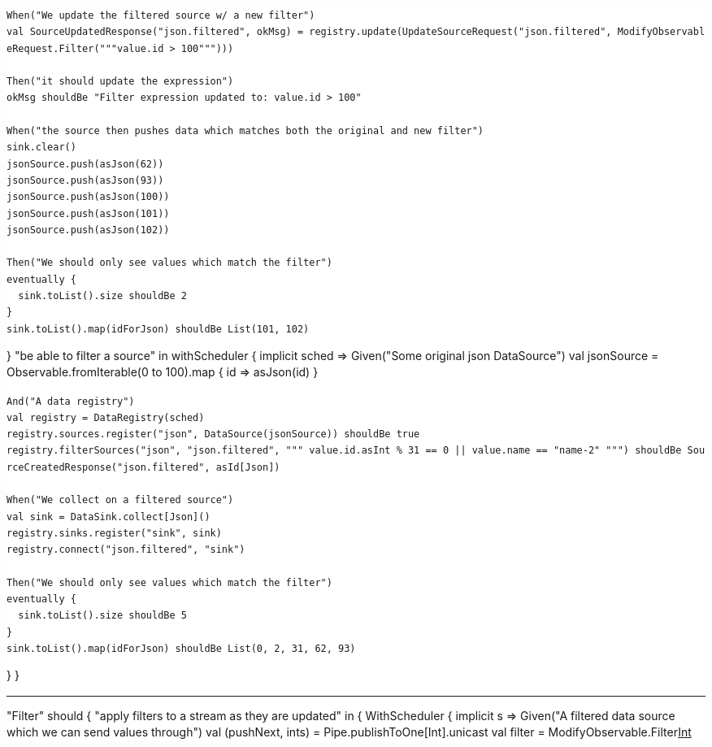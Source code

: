     When("We update the filtered source w/ a new filter")
    val SourceUpdatedResponse("json.filtered", okMsg) = registry.update(UpdateSourceRequest("json.filtered", ModifyObservableRequest.Filter("""value.id > 100""")))

    Then("it should update the expression")
    okMsg shouldBe "Filter expression updated to: value.id > 100"

    When("the source then pushes data which matches both the original and new filter")
    sink.clear()
    jsonSource.push(asJson(62))
    jsonSource.push(asJson(93))
    jsonSource.push(asJson(100))
    jsonSource.push(asJson(101))
    jsonSource.push(asJson(102))

    Then("We should only see values which match the filter")
    eventually {
      sink.toList().size shouldBe 2
    }
    sink.toList().map(idForJson) shouldBe List(101, 102)
  }
  "be able to filter a source" in withScheduler { implicit sched =>
    Given("Some original json DataSource")
    val jsonSource = Observable.fromIterable(0 to 100).map { id =>
      asJson(id)
    }

    And("A data registry")
    val registry = DataRegistry(sched)
    registry.sources.register("json", DataSource(jsonSource)) shouldBe true
    registry.filterSources("json", "json.filtered", """ value.id.asInt % 31 == 0 || value.name == "name-2" """) shouldBe SourceCreatedResponse("json.filtered", asId[Json])

    When("We collect on a filtered source")
    val sink = DataSink.collect[Json]()
    registry.sinks.register("sink", sink)
    registry.connect("json.filtered", "sink")

    Then("We should only see values which match the filter")
    eventually {
      sink.toList().size shouldBe 5
    }
    sink.toList().map(idForJson) shouldBe List(0, 2, 31, 62, 93)
  }
}

------------------------------------------------------------------------------------------------------------------------

  "Filter" should {
    "apply filters to a stream as they are updated" in {
      WithScheduler { implicit s =>
        Given("A filtered data source which we can send values through")
        val (pushNext, ints) = Pipe.publishToOne[Int].unicast
        val filter           = ModifyObservable.Filter[Int]()
